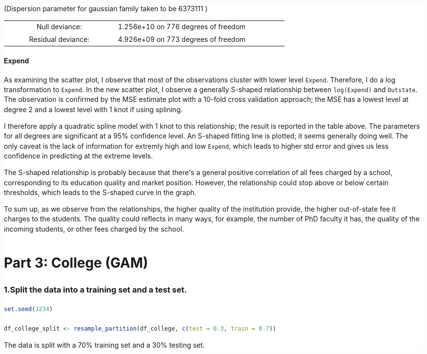 (Dispersion parameter for gaussian family taken to be 6373111 )

<table style="width:67%;">
<colgroup>
<col width="26%" />
<col width="40%" />
</colgroup>
<tbody>
<tr class="odd">
<td align="center">Null deviance:</td>
<td>1.256e+10 on 776 degrees of freedom</td>
</tr>
<tr class="even">
<td align="center">Residual deviance:</td>
<td>4.926e+09 on 773 degrees of freedom</td>
</tr>
</tbody>
</table>

#### Expend

As examining the scatter plot, I observe that most of the observations cluster with lower level `Expend`. Therefore, I do a log transformation to `Expend`. In the new scatter plot, I observe a generally S-shaped relationship between `log(Expend)` and `Outstate`. The observation is confirmed by the MSE estimate plot with a 10-fold cross validation approach; the MSE has a lowest level at degree 2 and a lowest level with 1 knot if using splining.

I therefore apply a quadratic spline model with 1 knot to this relationship; the result is reported in the table above. The parameters for all degrees are significant at a 95% confidence level. An S-shaped fitting line is plotted; it seems generally doing well. The only caveat is the lack of information for extremly high and low `Expend`, which leads to higher std error and gives us less confidence in predicting at the extreme levels.

The S-shaped relationship is probably because that there's a general positive correlation of all fees charged by a school, corresponding to its education quality and market position. However, the relationship could stop above or below certain thresholds, which leads to the S-shaped curve in the graph.

To sum up, as we observe from the relationships, the higher quality of the institution provide, the higher out-of-state fee it charges to the students. The quality could reflects in many ways, for example, the number of PhD faculty it has, the quality of the incoming students, or other fees charged by the school.

Part 3: College (GAM)
=====================

### 1.Split the data into a training set and a test set.

``` r
set.seed(1234)

df_college_split <- resample_partition(df_college, c(test = 0.3, train = 0.7))
```

The data is split with a 70% training set and a 30% testing set.
